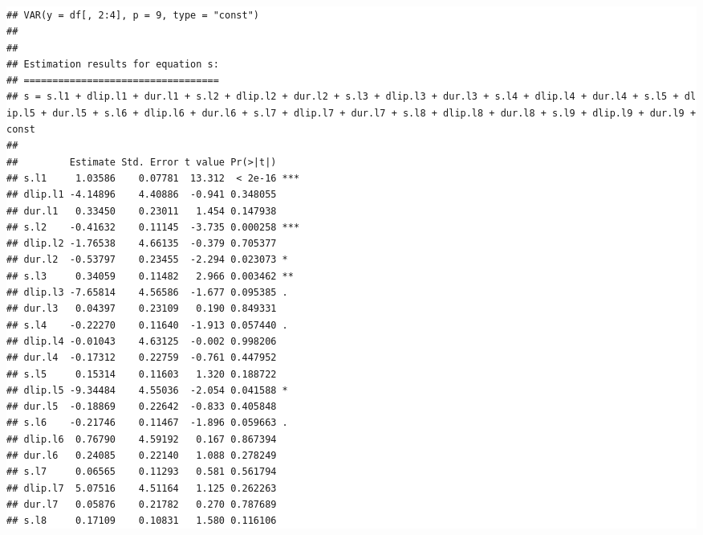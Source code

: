     ## VAR(y = df[, 2:4], p = 9, type = "const")
    ## 
    ## 
    ## Estimation results for equation s: 
    ## ================================== 
    ## s = s.l1 + dlip.l1 + dur.l1 + s.l2 + dlip.l2 + dur.l2 + s.l3 + dlip.l3 + dur.l3 + s.l4 + dlip.l4 + dur.l4 + s.l5 + dlip.l5 + dur.l5 + s.l6 + dlip.l6 + dur.l6 + s.l7 + dlip.l7 + dur.l7 + s.l8 + dlip.l8 + dur.l8 + s.l9 + dlip.l9 + dur.l9 + const 
    ## 
    ##         Estimate Std. Error t value Pr(>|t|)    
    ## s.l1     1.03586    0.07781  13.312  < 2e-16 ***
    ## dlip.l1 -4.14896    4.40886  -0.941 0.348055    
    ## dur.l1   0.33450    0.23011   1.454 0.147938    
    ## s.l2    -0.41632    0.11145  -3.735 0.000258 ***
    ## dlip.l2 -1.76538    4.66135  -0.379 0.705377    
    ## dur.l2  -0.53797    0.23455  -2.294 0.023073 *  
    ## s.l3     0.34059    0.11482   2.966 0.003462 ** 
    ## dlip.l3 -7.65814    4.56586  -1.677 0.095385 .  
    ## dur.l3   0.04397    0.23109   0.190 0.849331    
    ## s.l4    -0.22270    0.11640  -1.913 0.057440 .  
    ## dlip.l4 -0.01043    4.63125  -0.002 0.998206    
    ## dur.l4  -0.17312    0.22759  -0.761 0.447952    
    ## s.l5     0.15314    0.11603   1.320 0.188722    
    ## dlip.l5 -9.34484    4.55036  -2.054 0.041588 *  
    ## dur.l5  -0.18869    0.22642  -0.833 0.405848    
    ## s.l6    -0.21746    0.11467  -1.896 0.059663 .  
    ## dlip.l6  0.76790    4.59192   0.167 0.867394    
    ## dur.l6   0.24085    0.22140   1.088 0.278249    
    ## s.l7     0.06565    0.11293   0.581 0.561794    
    ## dlip.l7  5.07516    4.51164   1.125 0.262263    
    ## dur.l7   0.05876    0.21782   0.270 0.787689    
    ## s.l8     0.17109    0.10831   1.580 0.116106    